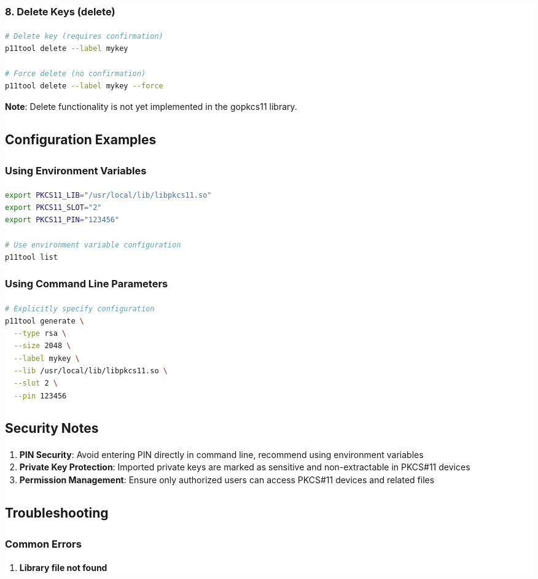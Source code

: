### 8. Delete Keys (delete)

```bash
# Delete key (requires confirmation)
p11tool delete --label mykey

# Force delete (no confirmation)
p11tool delete --label mykey --force
```

**Note**: Delete functionality is not yet implemented in the gopkcs11 library.

## Configuration Examples

### Using Environment Variables

```bash
export PKCS11_LIB="/usr/local/lib/libpkcs11.so"
export PKCS11_SLOT="2"
export PKCS11_PIN="123456"

# Use environment variable configuration
p11tool list
```

### Using Command Line Parameters

```bash
# Explicitly specify configuration
p11tool generate \
  --type rsa \
  --size 2048 \
  --label mykey \
  --lib /usr/local/lib/libpkcs11.so \
  --slot 2 \
  --pin 123456
```

## Security Notes

1. **PIN Security**: Avoid entering PIN directly in command line, recommend using environment variables
2. **Private Key Protection**: Imported private keys are marked as sensitive and non-extractable in PKCS#11 devices
3. **Permission Management**: Ensure only authorized users can access PKCS#11 devices and related files

## Troubleshooting

### Common Errors

1. **Library file not found**
